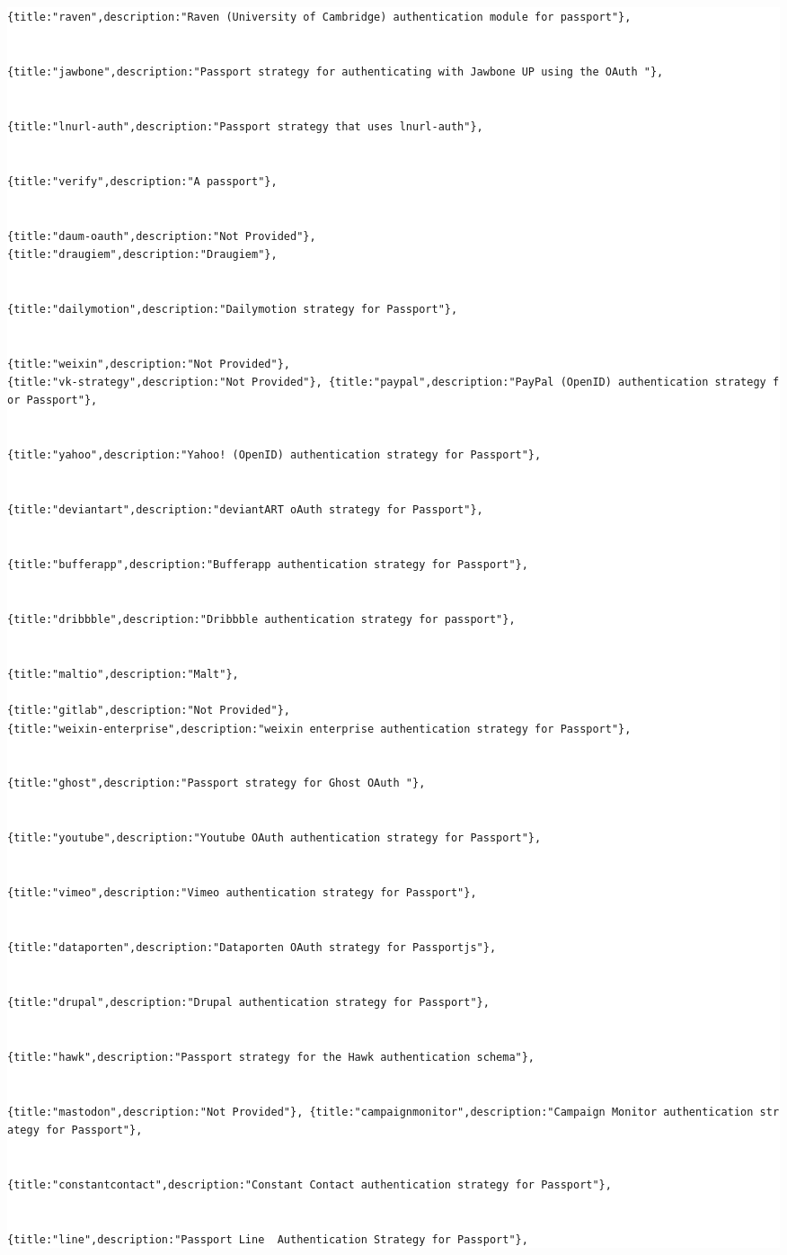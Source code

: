     
    {title:"raven",description:"Raven (University of Cambridge) authentication module for passport"},
    
    
    {title:"jawbone",description:"Passport strategy for authenticating with Jawbone UP using the OAuth "},
    
    
    {title:"lnurl-auth",description:"Passport strategy that uses lnurl-auth"},
    
    
    {title:"verify",description:"A passport"},
    
    
    {title:"daum-oauth",description:"Not Provided"}, 
    {title:"draugiem",description:"Draugiem"},
    
    
    {title:"dailymotion",description:"Dailymotion strategy for Passport"},
    
    
    {title:"weixin",description:"Not Provided"}, 
    {title:"vk-strategy",description:"Not Provided"}, {title:"paypal",description:"PayPal (OpenID) authentication strategy for Passport"},
    
    
    {title:"yahoo",description:"Yahoo! (OpenID) authentication strategy for Passport"},
    
    
    {title:"deviantart",description:"deviantART oAuth strategy for Passport"},
    
    
    {title:"bufferapp",description:"Bufferapp authentication strategy for Passport"},
    
    
    {title:"dribbble",description:"Dribbble authentication strategy for passport"},
    
    
    {title:"maltio",description:"Malt"},
    
    {title:"gitlab",description:"Not Provided"}, 
    {title:"weixin-enterprise",description:"weixin enterprise authentication strategy for Passport"},
    
    
    {title:"ghost",description:"Passport strategy for Ghost OAuth "},
    
    
    {title:"youtube",description:"Youtube OAuth authentication strategy for Passport"},
    
    
    {title:"vimeo",description:"Vimeo authentication strategy for Passport"},
    
    
    {title:"dataporten",description:"Dataporten OAuth strategy for Passportjs"},
    
    
    {title:"drupal",description:"Drupal authentication strategy for Passport"},
    
    
    {title:"hawk",description:"Passport strategy for the Hawk authentication schema"},
    
    
    {title:"mastodon",description:"Not Provided"}, {title:"campaignmonitor",description:"Campaign Monitor authentication strategy for Passport"},
    
    
    {title:"constantcontact",description:"Constant Contact authentication strategy for Passport"},
    
    
    {title:"line",description:"Passport Line  Authentication Strategy for Passport"},
    